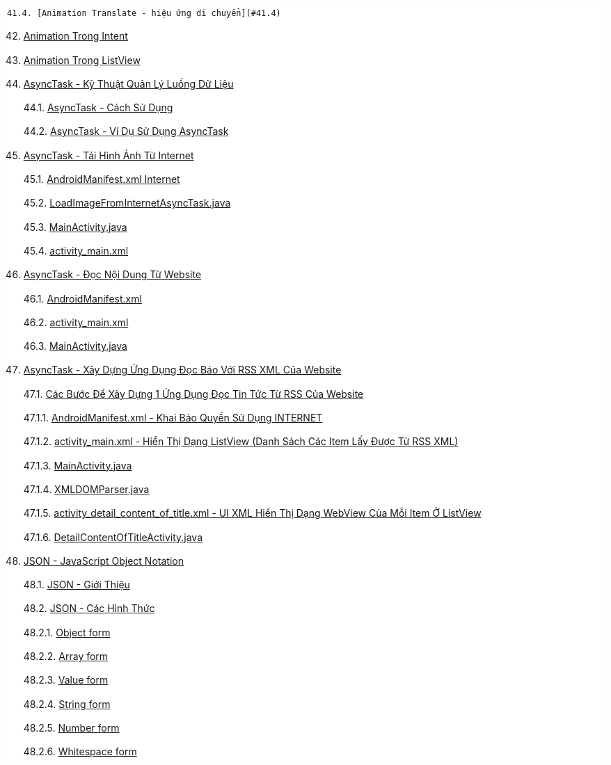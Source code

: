     41.4. [Animation Translate - hiệu ứng di chuyển](#41.4)

42. [Animation Trong Intent](#42)

43. [Animation Trong ListView](#43)

44. [AsyncTask - Kỹ Thuật Quản Lý Luồng Dữ Liệu](#44)

    44.1. [AsyncTask - Cách Sử Dụng](#44.1)

    44.2. [AsyncTask - Ví Dụ Sử Dụng AsyncTask](#44.2)

45. [AsyncTask - Tải Hình Ảnh Từ Internet](#45)

    45.1. [AndroidManifest.xml Internet](#45.1)

    45.2. [LoadImageFromInternetAsyncTask.java](#45.2)

    45.3. [MainActivity.java](#45.3)

    45.4. [activity_main.xml](#45.4)

46. [AsyncTask - Đọc Nội Dung Từ Website](#46)

    46.1. [AndroidManifest.xml](#46.1)

    46.2. [activity_main.xml](#46.2)

    46.3. [MainActivity.java](#46.3)

47. [AsyncTask - Xây Dựng Ứng Dụng Đọc Báo Với RSS XML Của Website](#47)

    47.1. [Các Bước Để Xây Dựng 1 Ứng Dụng Đọc Tin Tức Từ RSS Của Website](#47.1)

    47.1.1. [AndroidManifest.xml - Khai Báo Quyền Sử Dụng INTERNET](#47.1.1)

    47.1.2. [activity_main.xml - Hiển Thị Dạng ListView (Danh Sách Các Item Lấy Được Từ RSS XML)](#47.1.2)

    47.1.3. [MainActivity.java](#47.1.3)

    47.1.4. [XMLDOMParser.java](#47.1.4)

    47.1.5. [activity_detail_content_of_title.xml - UI XML Hiển Thị Dạng WebView Của Mỗi Item Ở ListView](#47.1.5)

    47.1.6. [DetailContentOfTitleActivity.java](#47.1.6)

48. [JSON - JavaScript Object Notation](#48)

    48.1. [JSON - Giới Thiệu](#48.1)

    48.2. [JSON - Các Hình Thức](#48.2)

    48.2.1. [Object form](#48.2.1)

    48.2.2. [Array form](#48.2.2)

    48.2.3. [Value form](#48.2.3)

    48.2.4. [String form](#48.2.4)

    48.2.5. [Number form](#48.2.5)

    48.2.6. [Whitespace form](#48.2.6)
